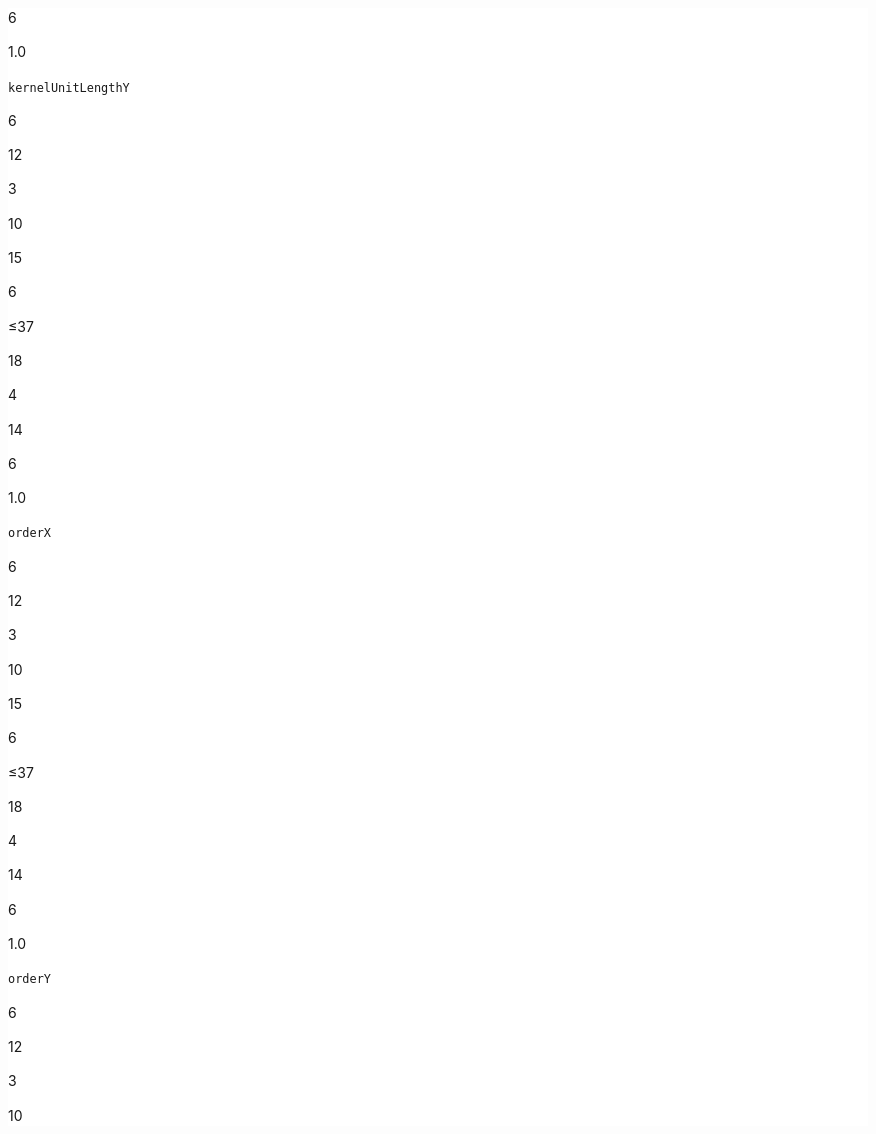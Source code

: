 6

1.0

`kernelUnitLengthY`

6

12

3

10

15

6

≤37

18

4

14

6

1.0

`orderX`

6

12

3

10

15

6

≤37

18

4

14

6

1.0

`orderY`

6

12

3

10
